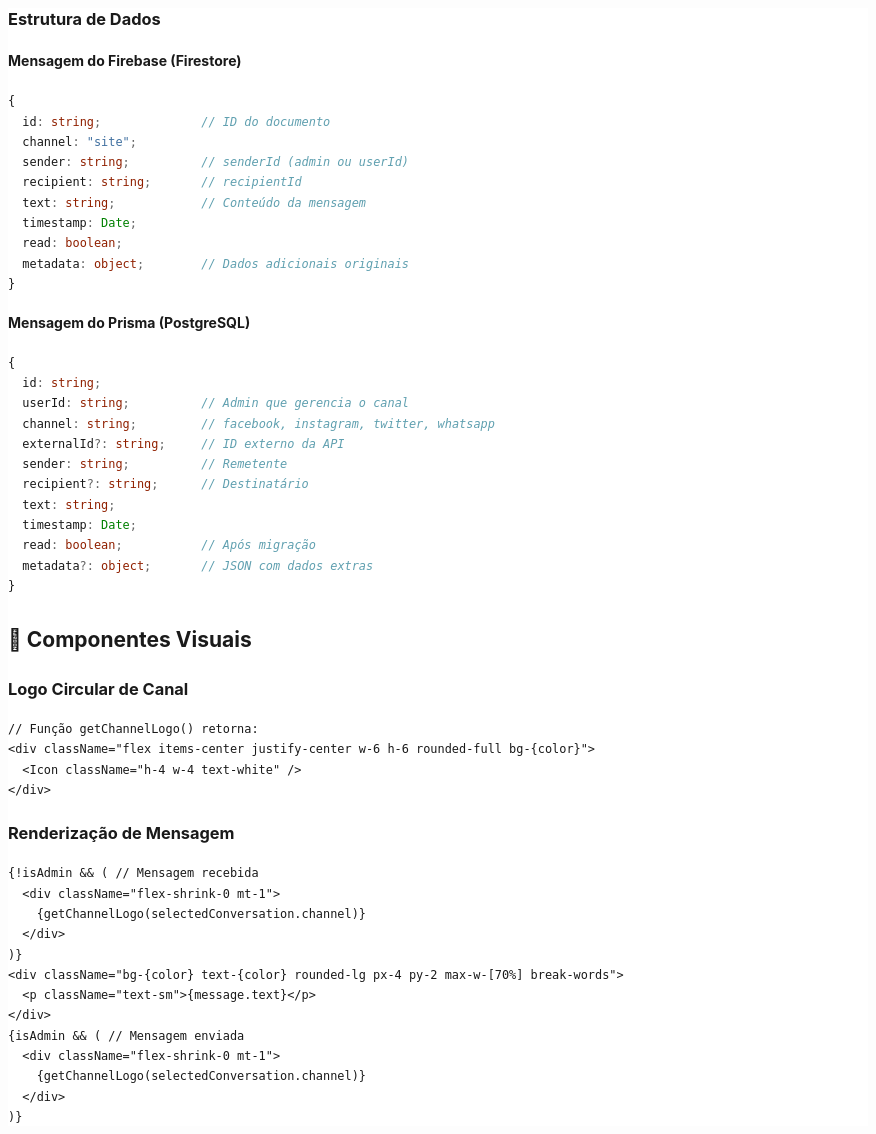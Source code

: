 ### Estrutura de Dados

#### Mensagem do Firebase (Firestore)
```typescript
{
  id: string;              // ID do documento
  channel: "site";
  sender: string;          // senderId (admin ou userId)
  recipient: string;       // recipientId
  text: string;            // Conteúdo da mensagem
  timestamp: Date;
  read: boolean;
  metadata: object;        // Dados adicionais originais
}
```

#### Mensagem do Prisma (PostgreSQL)
```typescript
{
  id: string;
  userId: string;          // Admin que gerencia o canal
  channel: string;         // facebook, instagram, twitter, whatsapp
  externalId?: string;     // ID externo da API
  sender: string;          // Remetente
  recipient?: string;      // Destinatário
  text: string;
  timestamp: Date;
  read: boolean;           // Após migração
  metadata?: object;       // JSON com dados extras
}
```

## 🎨 Componentes Visuais

### Logo Circular de Canal
```tsx
// Função getChannelLogo() retorna:
<div className="flex items-center justify-center w-6 h-6 rounded-full bg-{color}">
  <Icon className="h-4 w-4 text-white" />
</div>
```

### Renderização de Mensagem
```tsx
{!isAdmin && ( // Mensagem recebida
  <div className="flex-shrink-0 mt-1">
    {getChannelLogo(selectedConversation.channel)}
  </div>
)}
<div className="bg-{color} text-{color} rounded-lg px-4 py-2 max-w-[70%] break-words">
  <p className="text-sm">{message.text}</p>
</div>
{isAdmin && ( // Mensagem enviada
  <div className="flex-shrink-0 mt-1">
    {getChannelLogo(selectedConversation.channel)}
  </div>
)}
```
